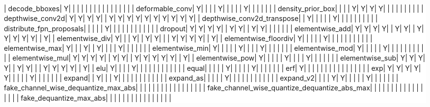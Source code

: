 |                                  decode_bboxes|     Y|         |        |      |       |      |     |            |      |                   |              |              |                  |                 |             |
|                                deformable_conv|     Y|         |        |      |      Y|      |     |            |      |                  Y|              |              |                  |                 |             |
|                              density_prior_box|      |         |        |     Y|      Y|     Y|    Y|            |      |                   |              |              |                  |                 |             |
|                               depthwise_conv2d|     Y|        Y|       Y|     Y|       |     Y|    Y|           Y|     Y|                  Y|             Y|             Y|                 Y|                Y|            Y|
|                     depthwise_conv2d_transpose|      |        Y|        |      |       |      |    Y|            |      |                   |              |              |                  |                 |             |
|                       distribute_fpn_proposals|      |         |        |      |      Y|      |     |            |      |                   |              |              |                  |                 |             |
|                                        dropout|     Y|        Y|       Y|     Y|       |     Y|    Y|            |     Y|                  Y|              |              |                  |                 |             |
|                                elementwise_add|     Y|        Y|       Y|     Y|       |     Y|    Y|            |     Y|                  Y|             Y|             Y|                 Y|                 |            Y|
|                                elementwise_div|     Y|         |        |     Y|       |     Y|    Y|            |      |                  Y|             Y|             Y|                 Y|                 |            Y|
|                           elementwise_floordiv|     Y|         |        |      |       |     Y|     |            |      |                   |              |              |                  |                 |             |
|                                elementwise_max|     Y|         |        |     Y|       |     Y|     |            |      |                  Y|              |              |                  |                 |             |
|                                elementwise_min|     Y|         |        |      |       |     Y|     |            |      |                  Y|              |              |                  |                 |             |
|                                elementwise_mod|     Y|         |        |      |       |     Y|     |            |      |                   |              |              |                  |                 |             |
|                                elementwise_mul|     Y|        Y|       Y|     Y|       |     Y|    Y|            |     Y|                  Y|             Y|             Y|                 Y|                 |            Y|
|                                elementwise_pow|     Y|         |        |      |       |     Y|     |            |      |                  Y|              |              |                  |                 |             |
|                                elementwise_sub|     Y|        Y|       Y|     Y|       |     Y|    Y|            |      |                  Y|             Y|             Y|                 Y|                 |            Y|
|                                            elu|     Y|         |        |      |      Y|      |     |            |      |                   |              |              |                  |                 |             |
|                                          equal|      |         |        |      |      Y|      |     |            |      |                  Y|              |              |                  |                 |             |
|                                            erf|     Y|         |        |      |       |      |     |            |      |                   |              |              |                  |                 |             |
|                                            exp|     Y|        Y|       Y|     Y|      Y|      |     |            |      |                  Y|              |              |                  |                 |             |
|                                         expand|      |        Y|        |      |      Y|      |     |            |      |                   |              |              |                  |                 |             |
|                                      expand_as|      |         |        |      |      Y|      |     |            |      |                   |              |              |                  |                 |             |
|                                      expand_v2|      |         |        |     Y|      Y|      |     |            |      |                  Y|              |              |                  |                 |             |
|           fake_channel_wise_dequantize_max_abs|      |         |        |      |       |      |     |            |      |                   |              |              |                  |                 |             |
|  fake_channel_wise_quantize_dequantize_abs_max|      |         |        |      |       |      |     |            |      |                   |              |              |                  |                 |             |
|                        fake_dequantize_max_abs|      |         |        |      |       |      |     |            |      |                   |              |              |                  |                 |             |